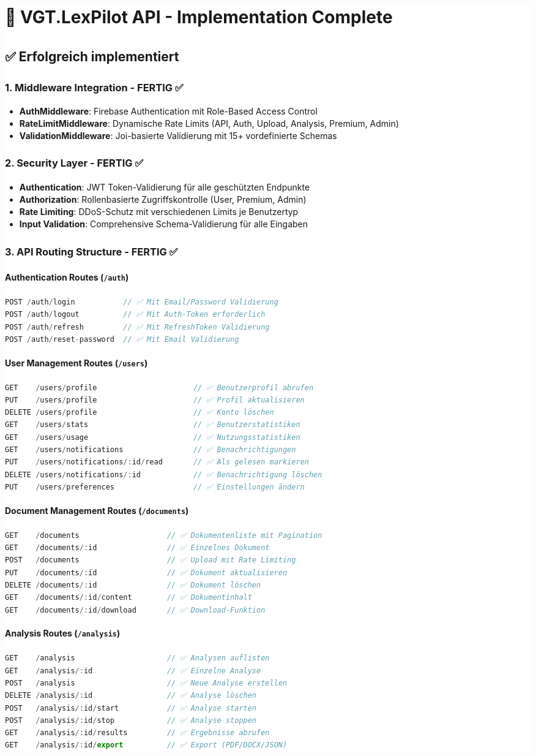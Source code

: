 # 🎯 VGT.LexPilot API - Implementation Complete

## ✅ Erfolgreich implementiert

### 1. **Middleware Integration** - FERTIG ✅
- **AuthMiddleware**: Firebase Authentication mit Role-Based Access Control
- **RateLimitMiddleware**: Dynamische Rate Limits (API, Auth, Upload, Analysis, Premium, Admin)
- **ValidationMiddleware**: Joi-basierte Validierung mit 15+ vordefinierte Schemas

### 2. **Security Layer** - FERTIG ✅
- **Authentication**: JWT Token-Validierung für alle geschützten Endpunkte
- **Authorization**: Rollenbasierte Zugriffskontrolle (User, Premium, Admin)
- **Rate Limiting**: DDoS-Schutz mit verschiedenen Limits je Benutzertyp
- **Input Validation**: Comprehensive Schema-Validierung für alle Eingaben

### 3. **API Routing Structure** - FERTIG ✅

#### **Authentication Routes** (`/auth`)
```typescript
POST /auth/login           // ✅ Mit Email/Password Validierung
POST /auth/logout          // ✅ Mit Auth-Token erforderlich
POST /auth/refresh         // ✅ Mit RefreshToken Validierung  
POST /auth/reset-password  // ✅ Mit Email Validierung
```

#### **User Management Routes** (`/users`)
```typescript
GET    /users/profile                      // ✅ Benutzerprofil abrufen
PUT    /users/profile                      // ✅ Profil aktualisieren
DELETE /users/profile                      // ✅ Konto löschen
GET    /users/stats                        // ✅ Benutzerstatistiken
GET    /users/usage                        // ✅ Nutzungsstatistiken
GET    /users/notifications                // ✅ Benachrichtigungen
PUT    /users/notifications/:id/read       // ✅ Als gelesen markieren
DELETE /users/notifications/:id            // ✅ Benachrichtigung löschen
PUT    /users/preferences                  // ✅ Einstellungen ändern
```

#### **Document Management Routes** (`/documents`)
```typescript
GET    /documents                    // ✅ Dokumentenliste mit Pagination
GET    /documents/:id                // ✅ Einzelnes Dokument
POST   /documents                    // ✅ Upload mit Rate Limiting
PUT    /documents/:id                // ✅ Dokument aktualisieren
DELETE /documents/:id                // ✅ Dokument löschen
GET    /documents/:id/content        // ✅ Dokumentinhalt
GET    /documents/:id/download       // ✅ Download-Funktion
```

#### **Analysis Routes** (`/analysis`)
```typescript
GET    /analysis                     // ✅ Analysen auflisten
GET    /analysis/:id                 // ✅ Einzelne Analyse
POST   /analysis                     // ✅ Neue Analyse erstellen
DELETE /analysis/:id                 // ✅ Analyse löschen
POST   /analysis/:id/start           // ✅ Analyse starten
POST   /analysis/:id/stop            // ✅ Analyse stoppen
GET    /analysis/:id/results         // ✅ Ergebnisse abrufen
GET    /analysis/:id/export          // ✅ Export (PDF/DOCX/JSON)
```
